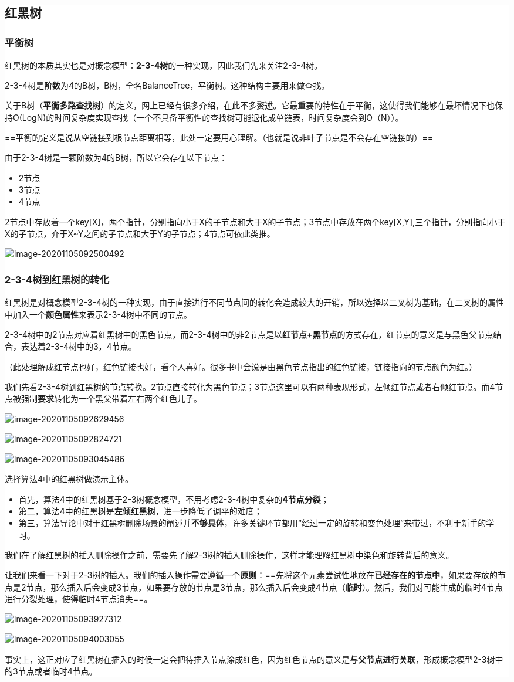 ## 红黑树

### 平衡树

红黑树的本质其实也是对概念模型：**2-3-4树**的一种实现，因此我们先来关注2-3-4树。

2-3-4树是**阶数**为4的B树，B树，全名BalanceTree，平衡树。这种结构主要用来做查找。

关于B树（**平衡多路查找树**）的定义，网上已经有很多介绍，在此不多赘述。它最重要的特性在于平衡，这使得我们能够在最坏情况下也保持O(LogN)的时间复杂度实现查找（一个不具备平衡性的查找树可能退化成单链表，时间复杂度会到O（N））。

==平衡的定义是说从空链接到根节点距离相等，此处一定要用心理解。（也就是说非叶子节点是不会存在空链接的）==

由于2-3-4树是一颗阶数为4的B树，所以它会存在以下节点：

- 2节点
- 3节点
- 4节点

2节点中存放着一个key[X]，两个指针，分别指向小于X的子节点和大于X的子节点；3节点中存放在两个key[X,Y],三个指针，分别指向小于X的子节点，介于X~Y之间的子节点和大于Y的子节点；4节点可依此类推。

![image-20201105092500492](C:\Users\user\AppData\Roaming\Typora\typora-user-images\image-20201105092500492.png)

### 2-3-4树到红黑树的转化

红黑树是对概念模型2-3-4树的一种实现，由于直接进行不同节点间的转化会造成较大的开销，所以选择以二叉树为基础，在二叉树的属性中加入一个**颜色属性**来表示2-3-4树中不同的节点。

2-3-4树中的2节点对应着红黑树中的黑色节点，而2-3-4树中的非2节点是以**红节点+黑节点**的方式存在，红节点的意义是与黑色父节点结合，表达着2-3-4树中的3，4节点。

（此处理解成红节点也好，红色链接也好，看个人喜好。很多书中会说是由黑色节点指出的红色链接，链接指向的节点颜色为红。）

我们先看2-3-4树到红黑树的节点转换。2节点直接转化为黑色节点；3节点这里可以有两种表现形式，左倾红节点或者右倾红节点。而4节点被强制**要求**转化为一个黑父带着左右两个红色儿子。

![image-20201105092629456](C:\Users\user\AppData\Roaming\Typora\typora-user-images\image-20201105092629456.png)

![image-20201105092824721](C:\Users\user\AppData\Roaming\Typora\typora-user-images\image-20201105092824721.png)

![image-20201105093045486](C:\Users\user\AppData\Roaming\Typora\typora-user-images\image-20201105093045486.png)

选择算法4中的红黑树做演示主体。

- 首先，算法4中的红黑树基于2-3树概念模型，不用考虑2-3-4树中复杂的**4节点分裂**；
- 第二，算法4中的红黑树是**左倾红黑树**，进一步降低了调平的难度；
- 第三，算法导论中对于红黑树删除场景的阐述并**不够具体**，许多关键环节都用“经过一定的旋转和变色处理”来带过，不利于新手的学习。

我们在了解红黑树的插入删除操作之前，需要先了解2-3树的插入删除操作，这样才能理解红黑树中染色和旋转背后的意义。

让我们来看一下对于2-3树的插入。我们的插入操作需要遵循一个**原则**：==先将这个元素尝试性地放在**已经存在的节点中**，如果要存放的节点是2节点，那么插入后会变成3节点，如果要存放的节点是3节点，那么插入后会变成4节点（**临时**）。然后，我们对可能生成的临时4节点进行分裂处理，使得临时4节点消失==。

![image-20201105093927312](C:\Users\user\AppData\Roaming\Typora\typora-user-images\image-20201105093927312.png)

![image-20201105094003055](C:\Users\user\AppData\Roaming\Typora\typora-user-images\image-20201105094003055.png)

事实上，这正对应了红黑树在插入的时候一定会把待插入节点涂成红色，因为红色节点的意义是**与父节点进行关联**，形成概念模型2-3树中的3节点或者临时4节点。
